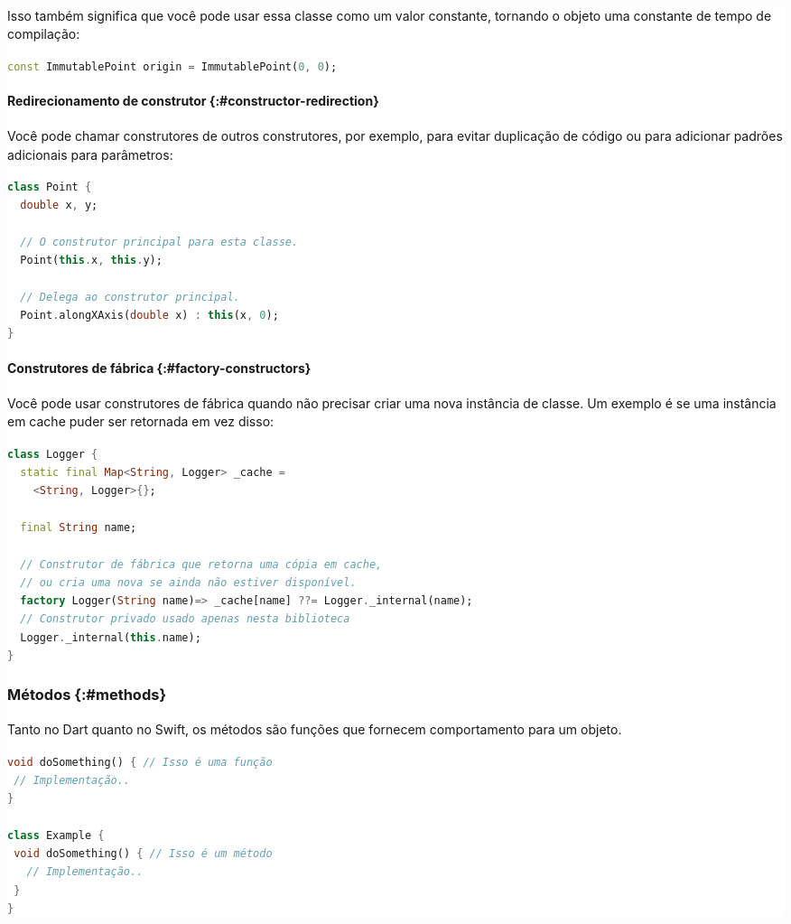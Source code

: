 Isso também significa que você pode usar essa classe como um valor constante,
tornando o objeto uma constante de tempo de compilação:

```dart
const ImmutablePoint origin = ImmutablePoint(0, 0);
```

#### Redirecionamento de construtor {:#constructor-redirection}

Você pode chamar construtores de outros construtores,
por exemplo, para evitar duplicação de código ou para
adicionar padrões adicionais para parâmetros:

```dart
class Point {
  double x, y;

  // O construtor principal para esta classe.
  Point(this.x, this.y);

  // Delega ao construtor principal.
  Point.alongXAxis(double x) : this(x, 0);
}
```

#### Construtores de fábrica {:#factory-constructors}

Você pode usar construtores de fábrica quando não
precisar criar uma nova instância de classe.
Um exemplo é se uma instância em cache puder ser retornada em vez disso:

```dart
class Logger {
  static final Map<String, Logger> _cache =
    <String, Logger>{};
  
  final String name;
  
  // Construtor de fábrica que retorna uma cópia em cache,
  // ou cria uma nova se ainda não estiver disponível.
  factory Logger(String name)=> _cache[name] ??= Logger._internal(name);
  // Construtor privado usado apenas nesta biblioteca
  Logger._internal(this.name);
}
```

### Métodos {:#methods}

Tanto no Dart quanto no Swift, os métodos são funções
que fornecem comportamento para um objeto.

```dart
void doSomething() { // Isso é uma função
 // Implementação..
}

class Example {
 void doSomething() { // Isso é um método
   // Implementação..
 }
}
```


[Dart overview]: /overview#native-platform
[Flutter for iOS developers]: {{site.flutter-docs}}/get-started/flutter-for/ios-devs
[Customizing static analysis]: /tools/analysis
[`dart fix`]: /tools/dart-fix
[Using trailing commas]: {{site.flutter-docs}}/development/tools/formatting#using-trailing-commas
[Effective Dart]: /effective-dart
[Linter rules]: /tools/linter-rules
[inference]: /effective-dart/design#types
[Variables section]: /language/variables
[Built-in types]: /language/built-in-types
[Numbers in Dart]: /resources/language/number-representation
[Runes e _grapheme clusters_]: /language/built-in-types#runes-and-grapheme-clusters
[Strings]: /language/built-in-types#strings
[several tuple packages]: {{site.pub-pkg}}?q=tuples
[errors]: {{site.dart-api}}/dart-core/Error-class.html
[exceptions]: {{site.dart-api}}/dart-core/Exception-class.html
[first class citizens]: https://en.wikipedia.org/wiki/First-class_citizen
[_Anonymous functions_]: https://en.wikipedia.org/wiki/Anonymous_function
[_generator functions_]: /language/functions#generators
[removidos no Swift 3.0]: https://www.appsloveworld.com/swift/100/9/-is-deprecated-it-will-be-removed-in-swift-3
[Operações bit a bit]: /resources/language/number-representation#bitwise-operations
[Números no Dart]: /resources/language/number-representation
[`List` class]: {{site.dart-api}}/dart-core/List-class.html
[`hashCode` property]: {{site.dart-api}}/dart-core/Object/hashCode.html
[Declarando enums aprimorados]: /language/enums#declaring-enhanced-enums
[Estendendo uma classe]: /language/generics#restricting-the-parameterized-type
[Métodos de extensão]: /language/extension-methods
[Como isolates funcionam]: /language/concurrency#isolates
[Programação assíncrona]: /libraries/async/async-await
[Usando um StreamController]: /libraries/async/creating-streams#using-a-streamcontroller
[comentários de documentação]: /effective-dart/documentation
[`dart doc`]: /tools/dart-doc
[criando pacotes]: /tools/pub/create-packages#organizing-a-package
[Dart]: /docs
[Flutter]: {{site.flutter-docs}}